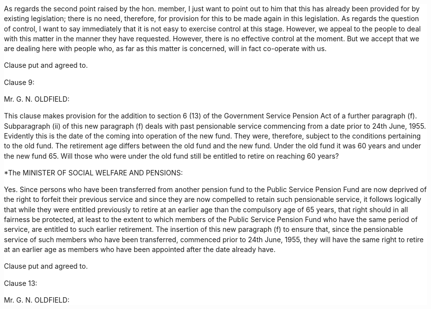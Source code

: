 <p>As regards the second point raised by the hon. member, I just want to point out to him that this has already been provided for by existing legislation; there is no need, therefore, for provision for this to be made again in this legislation. As regards the question of control, I want to say immediately that it is not easy to exercise control at this stage. However, we appeal to the people to deal with this matter in the manner they have requested. However, there is no effective control at the moment. But we accept that we are dealing here with people who, as far as this matter is concerned, will in fact co-operate with us.</p>

<p>Clause put and agreed to.</p>

<p>Clause 9:</p>

</speech>

<speech by="#oldfield">

<from>Mr. <person refersTo="hansard_za">G. N. OLDFIELD</person>:</from>

<p>This clause makes provision for the addition to section 6 (13) of the Government Service Pension Act of a further paragraph (f). Subparagraph (ii) of this new paragraph (f) deals with past pensionable service commencing from a date prior to 24th June, 1955. Evidently this is the date of the coming into operation of the new fund. They were, therefore, subject to the conditions pertaining <span class="col_7849-7850" refersTo="page_1077"/>to the old fund. The retirement age differs between the old fund and the new fund. Under the old fund it was 60 years and under the new fund 65. Will those who were under the old fund still be entitled to retire on reaching 60 years?</p>

</speech>

<speech by="#minister_of_social_welfare_and_pensions">

<from>*The <person refersTo="hansard_za">MINISTER OF SOCIAL WELFARE AND PENSIONS</person>:</from>

<p>Yes. Since persons who have been transferred from another pension fund to the Public Service Pension Fund are now deprived of the right to forfeit their previous service and since they are now compelled to retain such pensionable service, it follows logically that while they were entitled previously to retire at an earlier age than the compulsory age of 65 years, that right should in all fairness be protected, at least to the extent to which members of the Public Service Pension Fund who have the same period of service, are entitled to such earlier retirement. The insertion of this new paragraph (f) to ensure that, since the pensionable service of such members who have been transferred, commenced prior to 24th June, 1955, they will have the same right to retire at an earlier age as members who have been appointed after the date already have.</p>

<p>Clause put and agreed to.</p>

<p>Clause 13:</p>

</speech>

<speech by="#oldfield">

<from>Mr. <person refersTo="hansard_za">G. N. OLDFIELD</person>:</from>

